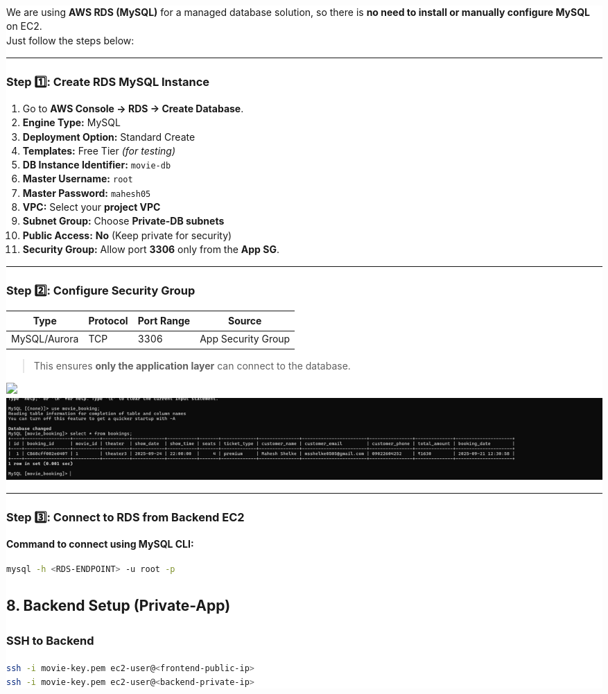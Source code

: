 We are using **AWS RDS (MySQL)** for a managed database solution, so there is **no need to install or manually configure MySQL** on EC2.  
Just follow the steps below:

---

### **Step 1️⃣: Create RDS MySQL Instance**
1. Go to **AWS Console → RDS → Create Database**.
2. **Engine Type:** MySQL  
3. **Deployment Option:** Standard Create  
4. **Templates:** Free Tier *(for testing)*  
5. **DB Instance Identifier:** `movie-db`  
6. **Master Username:** `root`  
7. **Master Password:** `mahesh05`
8. **VPC:** Select your **project VPC**  
9. **Subnet Group:** Choose **Private-DB subnets**
10. **Public Access:** **No** (Keep private for security)
11. **Security Group:** Allow port **3306** only from the **App SG**.

---

### **Step 2️⃣: Configure Security Group**
| **Type**  | **Protocol** | **Port Range** | **Source**          |
|-----------|--------------|----------------|---------------------|
| MySQL/Aurora | TCP          | 3306           | App Security Group  |

> This ensures **only the application layer** can connect to the database.

![](./img3/datatab.png)
![](./img3/datacom.png)

---

### **Step 3️⃣: Connect to RDS from Backend EC2**

**Command to connect using MySQL CLI:**
```bash
mysql -h <RDS-ENDPOINT> -u root -p
```
## 8. Backend Setup (Private-App)

### SSH to Backend

```bash
ssh -i movie-key.pem ec2-user@<frontend-public-ip>
ssh -i movie-key.pem ec2-user@<backend-private-ip>
```
